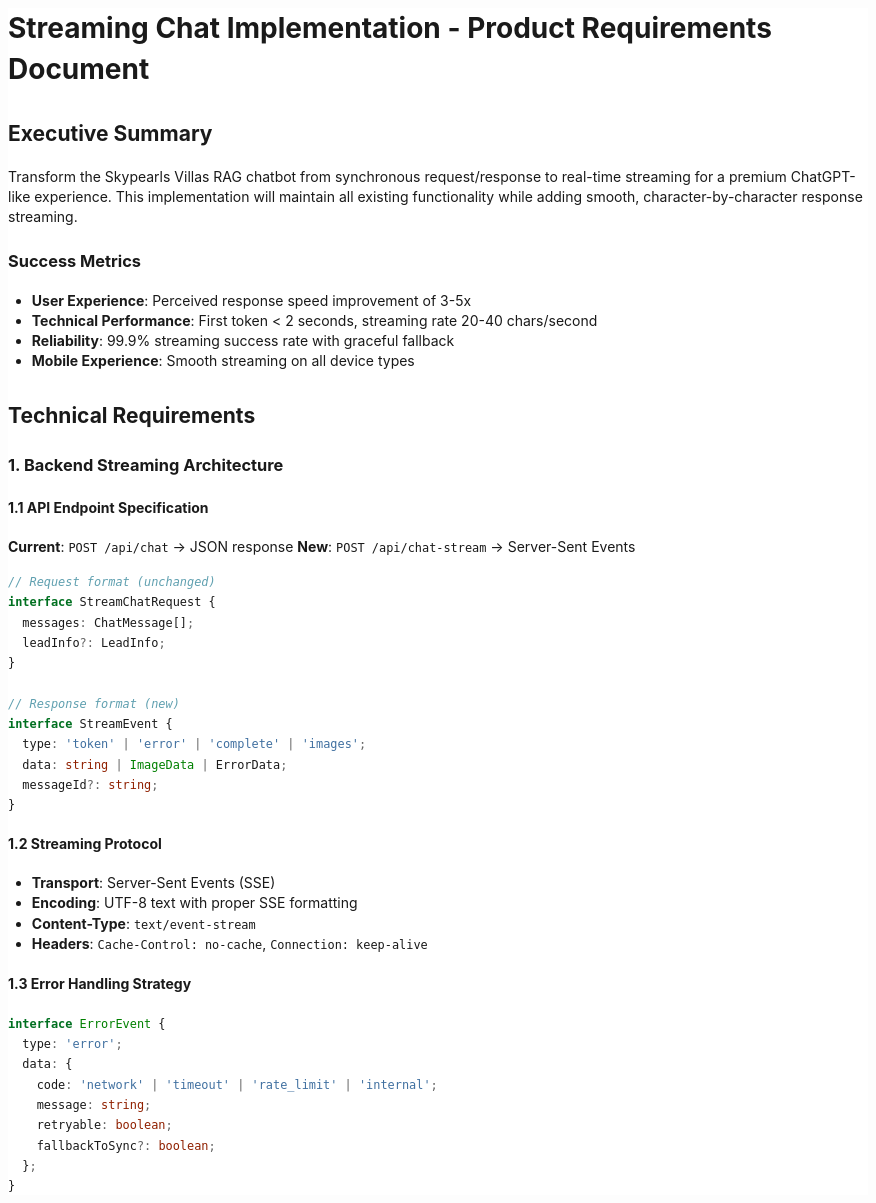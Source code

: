 # Streaming Chat Implementation - Product Requirements Document

## Executive Summary

Transform the Skypearls Villas RAG chatbot from synchronous request/response to real-time streaming for a premium ChatGPT-like experience. This implementation will maintain all existing functionality while adding smooth, character-by-character response streaming.

### Success Metrics
- **User Experience**: Perceived response speed improvement of 3-5x
- **Technical Performance**: First token < 2 seconds, streaming rate 20-40 chars/second
- **Reliability**: 99.9% streaming success rate with graceful fallback
- **Mobile Experience**: Smooth streaming on all device types

## Technical Requirements

### 1. Backend Streaming Architecture

#### 1.1 API Endpoint Specification
**Current**: `POST /api/chat` → JSON response
**New**: `POST /api/chat-stream` → Server-Sent Events

```typescript
// Request format (unchanged)
interface StreamChatRequest {
  messages: ChatMessage[];
  leadInfo?: LeadInfo;
}

// Response format (new)
interface StreamEvent {
  type: 'token' | 'error' | 'complete' | 'images';
  data: string | ImageData | ErrorData;
  messageId?: string;
}
```

#### 1.2 Streaming Protocol
- **Transport**: Server-Sent Events (SSE)
- **Encoding**: UTF-8 text with proper SSE formatting
- **Content-Type**: `text/event-stream`
- **Headers**: `Cache-Control: no-cache`, `Connection: keep-alive`

#### 1.3 Error Handling Strategy
```typescript
interface ErrorEvent {
  type: 'error';
  data: {
    code: 'network' | 'timeout' | 'rate_limit' | 'internal';
    message: string;
    retryable: boolean;
    fallbackToSync?: boolean;
  };
}
```
